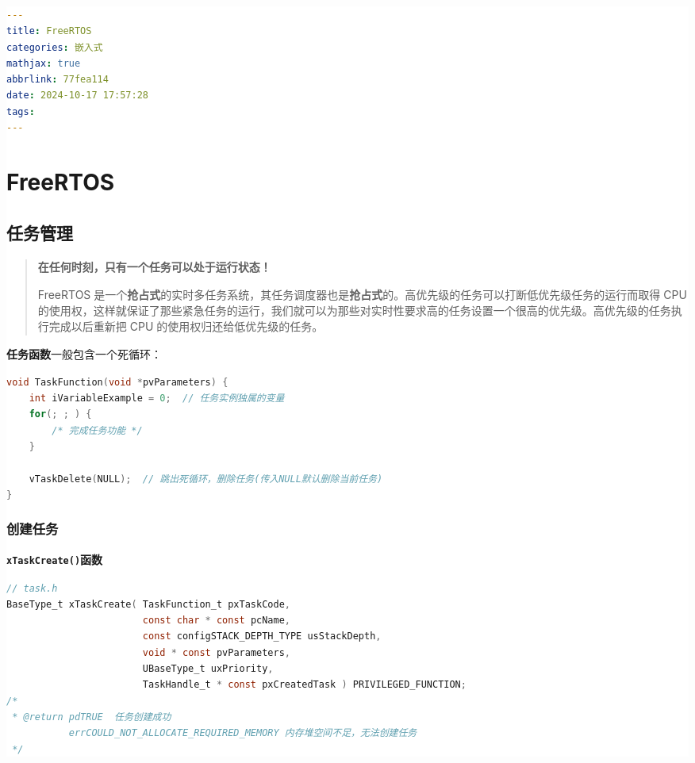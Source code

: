 ```yaml
---
title: FreeRTOS
categories: 嵌入式
mathjax: true
abbrlink: 77fea114
date: 2024-10-17 17:57:28
tags:
---
```


# FreeRTOS

## 任务管理

> **在任何时刻，只有一个任务可以处于运行状态！**
>
> FreeRTOS 是一个**抢占式**的实时多任务系统，其任务调度器也是**抢占式**的。高优先级的任务可以打断低优先级任务的运行而取得 CPU 的使用权，这样就保证了那些紧急任务的运行，我们就可以为那些对实时性要求高的任务设置一个很高的优先级。高优先级的任务执行完成以后重新把 CPU 的使用权归还给低优先级的任务。
>

**任务函数**一般包含一个死循环：

```c
void TaskFunction(void *pvParameters) {
    int iVariableExample = 0;  // 任务实例独属的变量
    for(; ; ) {
        /* 完成任务功能 */
    }
    
    vTaskDelete(NULL);  // 跳出死循环，删除任务(传入NULL默认删除当前任务)
}
```

### 创建任务

**`xTaskCreate()`函数**

```c
// task.h
BaseType_t xTaskCreate( TaskFunction_t pxTaskCode,
                        const char * const pcName,
                        const configSTACK_DEPTH_TYPE usStackDepth,
                        void * const pvParameters,
                        UBaseType_t uxPriority,
                        TaskHandle_t * const pxCreatedTask ) PRIVILEGED_FUNCTION;
/*
 * @return pdTRUE  任务创建成功
		   errCOULD_NOT_ALLOCATE_REQUIRED_MEMORY 内存堆空间不足，无法创建任务
 */
```

